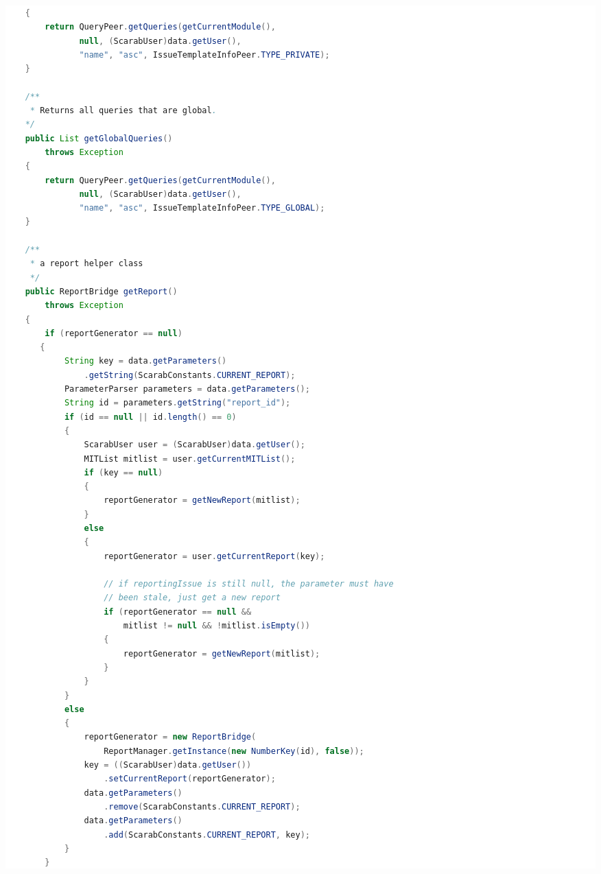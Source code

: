 ```java
    {
        return QueryPeer.getQueries(getCurrentModule(),
               null, (ScarabUser)data.getUser(), 
               "name", "asc", IssueTemplateInfoPeer.TYPE_PRIVATE);
    }

    /**
     * Returns all queries that are global.
    */
    public List getGlobalQueries()
        throws Exception
    {
        return QueryPeer.getQueries(getCurrentModule(),
               null, (ScarabUser)data.getUser(), 
               "name", "asc", IssueTemplateInfoPeer.TYPE_GLOBAL);
    }

    /**
     * a report helper class
     */
    public ReportBridge getReport()
        throws Exception
    {
        if (reportGenerator == null) 
       { 
            String key = data.getParameters()
                .getString(ScarabConstants.CURRENT_REPORT);
            ParameterParser parameters = data.getParameters();
            String id = parameters.getString("report_id");
            if (id == null || id.length() == 0) 
            {
                ScarabUser user = (ScarabUser)data.getUser();
                MITList mitlist = user.getCurrentMITList();
                if (key == null) 
                {
                    reportGenerator = getNewReport(mitlist);
                }
                else 
                {
                    reportGenerator = user.getCurrentReport(key);
                    
                    // if reportingIssue is still null, the parameter must have
                    // been stale, just get a new report
                    if (reportGenerator == null && 
                        mitlist != null && !mitlist.isEmpty()) 
                    {
                        reportGenerator = getNewReport(mitlist);
                    }
                }                
            }
            else 
            {
                reportGenerator = new ReportBridge(
                    ReportManager.getInstance(new NumberKey(id), false));
                key = ((ScarabUser)data.getUser())
                    .setCurrentReport(reportGenerator);
                data.getParameters()
                    .remove(ScarabConstants.CURRENT_REPORT);
                data.getParameters()
                    .add(ScarabConstants.CURRENT_REPORT, key);
            }
        }

```